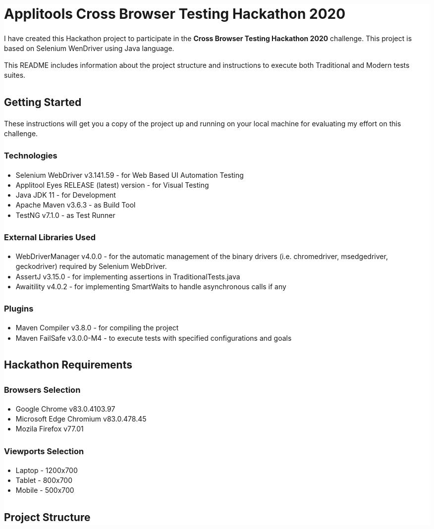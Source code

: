# Applitools Cross Browser Testing Hackathon 2020

I have created this Hackathon project to participate in the **Cross Browser Testing Hackathon 2020** challenge. 
This project is based on Selenium WenDriver using Java language.

This README includes information about the project structure and instructions to execute both Traditional and Modern tests suites.

## Getting Started

These instructions will get you a copy of the project up and running on your local machine for evaluating my effort on this challenge.   

### Technologies

* Selenium WebDriver v3.141.59 - for Web Based UI Automation Testing  
* Applitool Eyes RELEASE (latest) version - for Visual Testing  
* Java JDK 11 - for Development   
* Apache Maven v3.6.3 - as Build Tool   
* TestNG v7.1.0 - as Test Runner   

### External Libraries Used

* WebDriverManager v4.0.0 - for the automatic management of the binary drivers (i.e. chromedriver, msedgedriver, geckodriver) required by Selenium WebDriver.   
* AssertJ v3.15.0 - for implementing assertions in TraditionalTests.java   
* Awaitility v4.0.2 - for implementing SmartWaits to handle asynchronous calls if any   

### Plugins

* Maven Compiler v3.8.0 - for compiling the project   
* Maven FailSafe v3.0.0-M4 - to execute tests with specified configurations and goals   

## Hackathon Requirements

### Browsers Selection

* Google Chrome v83.0.4103.97  
* Microsoft Edge Chromium v83.0.478.45  
* Mozila Firefox v77.01   

### Viewports Selection

* Laptop - 1200x700   
* Tablet - 800x700   
* Mobile - 500x700   


## Project Structure
